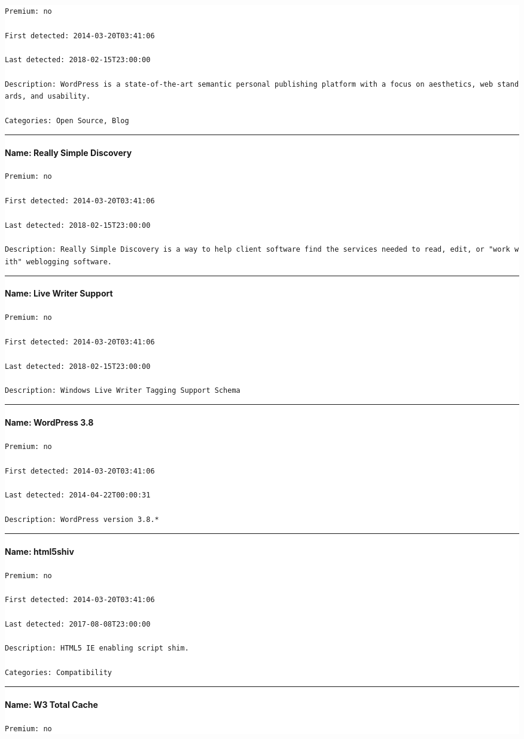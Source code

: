     Premium: no

    First detected: 2014-03-20T03:41:06

    Last detected: 2018-02-15T23:00:00

    Description: WordPress is a state-of-the-art semantic personal publishing platform with a focus on aesthetics, web standards, and usability.

    Categories: Open Source, Blog
---
####  Name: Really Simple Discovery

    Premium: no

    First detected: 2014-03-20T03:41:06

    Last detected: 2018-02-15T23:00:00

    Description: Really Simple Discovery is a way to help client software find the services needed to read, edit, or "work with" weblogging software.
---
####  Name: Live Writer Support

    Premium: no

    First detected: 2014-03-20T03:41:06

    Last detected: 2018-02-15T23:00:00

    Description: Windows Live Writer Tagging Support Schema
---
####  Name: WordPress 3.8

    Premium: no

    First detected: 2014-03-20T03:41:06

    Last detected: 2014-04-22T00:00:31

    Description: WordPress version 3.8.*
---
####  Name: html5shiv

    Premium: no

    First detected: 2014-03-20T03:41:06

    Last detected: 2017-08-08T23:00:00

    Description: HTML5 IE enabling script shim.

    Categories: Compatibility
---
####  Name: W3 Total Cache

    Premium: no
